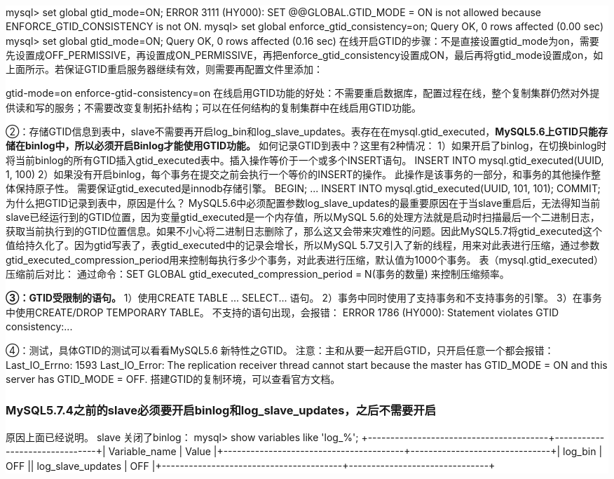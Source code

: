 mysql> set global gtid_mode=ON;
ERROR 3111 (HY000): SET @@GLOBAL.GTID_MODE = ON is not allowed because ENFORCE_GTID_CONSISTENCY is not ON.
mysql> set global enforce_gtid_consistency=on;
Query OK, 0 rows affected (0.00 sec)
mysql> set global gtid_mode=ON;
Query OK, 0 rows affected (0.16 sec)
在线开启GTID的步骤：不是直接设置gtid_mode为on，需要先设置成OFF_PERMISSIVE，再设置成ON_PERMISSIVE，再把enforce_gtid_consistency设置成ON，最后再将gtid_mode设置成on，如上面所示。若保证GTID重启服务器继续有效，则需要再配置文件里添加：

gtid-mode=on
enforce-gtid-consistency=on
在线启用GTID功能的好处：不需要重启数据库，配置过程在线，整个复制集群仍然对外提供读和写的服务；不需要改变复制拓扑结构；可以在任何结构的复制集群中在线启用GTID功能。

②：存储GTID信息到表中，slave不需要再开启log_bin和log_slave_updates。表存在在mysql.gtid_executed，**MySQL5.6上GTID只能存储在binlog中，所以必须开启Binlog才能使用GTID功能。**
如何记录GTID到表中？这里有2种情况：
1）如果开启了binlog，在切换binlog时将当前binlog的所有GTID插入gtid_executed表中。插入操作等价于一个或多个INSERT语句。
INSERT INTO mysql.gtid_executed(UUID, 1, 100)
2）如果没有开启binlog，每个事务在提交之前会执行一个等价的INSERT的操作。 此操作是该事务的一部分，和事务的其他操作整体保持原子性。 需要保证gtid_executed是innodb存储引擎。
BEGIN;
...
INSERT INTO mysql.gtid_executed(UUID, 101, 101); COMMIT;
为什么把GTID记录到表中，原因是什么？
MySQL5.6中必须配置参数log_slave_updates的最重要原因在于当slave重启后，无法得知当前slave已经运行到的GTID位置，因为变量gtid_executed是一个内存值，所以MySQL 5.6的处理方法就是启动时扫描最后一个二进制日志，获取当前执行到的GTID位置信息。如果不小心将二进制日志删除了，那么这又会带来灾难性的问题。因此MySQL5.7将gtid_executed这个值给持久化了。因为gtid写表了，表gtid_executed中的记录会增长，所以MySQL 5.7又引入了新的线程，用来对此表进行压缩，通过参数gtid_executed_compression_period用来控制每执行多少个事务，对此表进行压缩，默认值为1000个事务。
表（mysql.gtid_executed）压缩前后对比：
通过命令：SET GLOBAL gtid_executed_compression_period = N(事务的数量) 来控制压缩频率。

**③：GTID受限制的语句。** 
1）使用CREATE TABLE ... SELECT... 语句。
2）事务中同时使用了支持事务和不支持事务的引擎。 
3）在事务中使用CREATE/DROP TEMPORARY TABLE。
不支持的语句出现，会报错： 
ERROR 1786 (HY000): Statement violates GTID consistency:...

④：测试，具体GTID的测试可以看看MySQL5.6 新特性之GTID。
注意：主和从要一起开启GTID，只开启任意一个都会报错：
Last_IO_Errno: 1593
Last_IO_Error: The replication receiver thread cannot start because the master has GTID_MODE = ON and this server has GTID_MODE = OFF.
搭建GTID的复制环境，可以查看官方文档。
### **MySQL5.7.4之前的slave必须要开启binlog和log_slave_updates，之后不需要开启**

原因上面已经说明。
slave 关闭了binlog：
mysql> show variables like 'log_%';
+----------------------------------------+-------------------------------+| Variable_name | Value |+----------------------------------------+-------------------------------+| log_bin | OFF || log_slave_updates | OFF |+----------------------------------------+-------------------------------+
